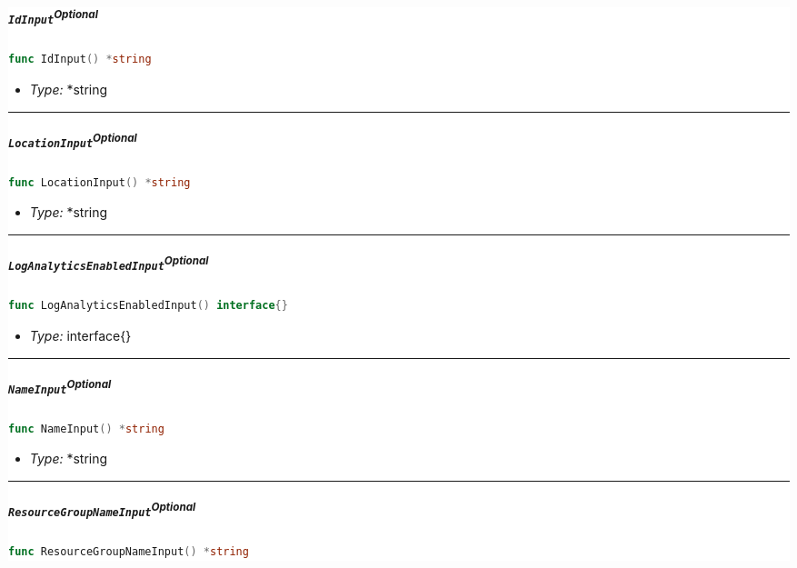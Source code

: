 
##### `IdInput`<sup>Optional</sup> <a name="IdInput" id="@cdktf/provider-azurerm.automanageConfiguration.AutomanageConfiguration.property.idInput"></a>

```go
func IdInput() *string
```

- *Type:* *string

---

##### `LocationInput`<sup>Optional</sup> <a name="LocationInput" id="@cdktf/provider-azurerm.automanageConfiguration.AutomanageConfiguration.property.locationInput"></a>

```go
func LocationInput() *string
```

- *Type:* *string

---

##### `LogAnalyticsEnabledInput`<sup>Optional</sup> <a name="LogAnalyticsEnabledInput" id="@cdktf/provider-azurerm.automanageConfiguration.AutomanageConfiguration.property.logAnalyticsEnabledInput"></a>

```go
func LogAnalyticsEnabledInput() interface{}
```

- *Type:* interface{}

---

##### `NameInput`<sup>Optional</sup> <a name="NameInput" id="@cdktf/provider-azurerm.automanageConfiguration.AutomanageConfiguration.property.nameInput"></a>

```go
func NameInput() *string
```

- *Type:* *string

---

##### `ResourceGroupNameInput`<sup>Optional</sup> <a name="ResourceGroupNameInput" id="@cdktf/provider-azurerm.automanageConfiguration.AutomanageConfiguration.property.resourceGroupNameInput"></a>

```go
func ResourceGroupNameInput() *string
```
